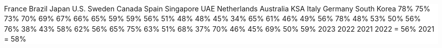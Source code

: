France
Brazil
Japan
U.S.
Sweden
Canada
Spain
Singapore
UAE
Netherlands
Australia
KSA
Italy
Germany
South Korea
78%
75%
73%
70%
69%
67%
66%
65%
59%
59%
56%
51%
48%
48%
45%
34%
65%
61%
46%
49%
56%
78%
48%
53%
50%
56%
76%
38%
43%
58%
62%
56%
65%
75%
63%
51%
68%
37%
70%
46%
45%
69%
50%
59%
2023
2022
2021
2022 \= 56%
2021 \= 58%